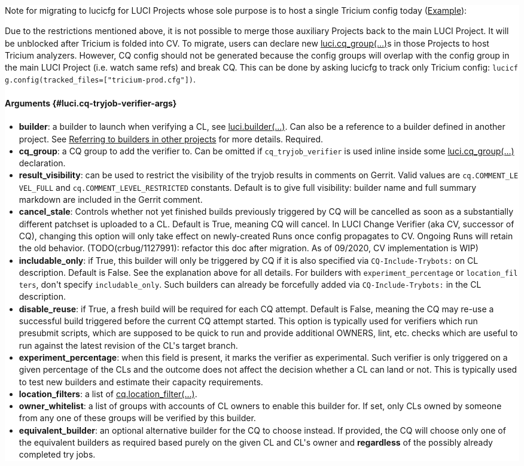 Note for migrating to lucicfg for LUCI Projects whose sole purpose is
to host a single Tricium config today
([Example](https://fuchsia.googlesource.com/infra/config/+/HEAD/repositories/infra/recipes/tricium-prod.cfg)):

Due to the restrictions mentioned above, it is not possible to merge those
auxiliary Projects back to the main LUCI Project. It will be unblocked
after Tricium is folded into CV. To migrate, users can declare new
[luci.cq_group(...)](#luci.cq-group)s in those Projects to host Tricium analyzers. However,
CQ config should not be generated because the config groups will overlap
with the config group in the main LUCI Project (i.e. watch same refs) and
break CQ. This can be done by asking lucicfg to track only Tricium config:
`lucicfg.config(tracked_files=["tricium-prod.cfg"])`.

[Tricium]: https://chromium.googlesource.com/infra/infra/+/HEAD/go/src/infra/tricium

#### Arguments {#luci.cq-tryjob-verifier-args}

* **builder**: a builder to launch when verifying a CL, see [luci.builder(...)](#luci.builder). Can also be a reference to a builder defined in another project. See [Referring to builders in other projects](#external-builders) for more details. Required.
* **cq_group**: a CQ group to add the verifier to. Can be omitted if `cq_tryjob_verifier` is used inline inside some [luci.cq_group(...)](#luci.cq-group) declaration.
* **result_visibility**: can be used to restrict the visibility of the tryjob results in comments on Gerrit. Valid values are `cq.COMMENT_LEVEL_FULL` and `cq.COMMENT_LEVEL_RESTRICTED` constants. Default is to give full visibility: builder name and full summary markdown are included in the Gerrit comment.
* **cancel_stale**: Controls whether not yet finished builds previously triggered by CQ will be cancelled as soon as a substantially different patchset is uploaded to a CL. Default is True, meaning CQ will cancel. In LUCI Change Verifier (aka CV, successor of CQ), changing this option will only take effect on newly-created Runs once config propagates to CV. Ongoing Runs will retain the old behavior. (TODO(crbug/1127991): refactor this doc after migration. As of 09/2020, CV implementation is WIP)
* **includable_only**: if True, this builder will only be triggered by CQ if it is also specified via `CQ-Include-Trybots:` on CL description. Default is False. See the explanation above for all details. For builders with `experiment_percentage` or `location_filters`, don't specify `includable_only`. Such builders can already be forcefully added via `CQ-Include-Trybots:` in the CL description.
* **disable_reuse**: if True, a fresh build will be required for each CQ attempt. Default is False, meaning the CQ may re-use a successful build triggered before the current CQ attempt started. This option is typically used for verifiers which run presubmit scripts, which are supposed to be quick to run and provide additional OWNERS, lint, etc. checks which are useful to run against the latest revision of the CL's target branch.
* **experiment_percentage**: when this field is present, it marks the verifier as experimental. Such verifier is only triggered on a given percentage of the CLs and the outcome does not affect the decision whether a CL can land or not. This is typically used to test new builders and estimate their capacity requirements.
* **location_filters**: a list of [cq.location_filter(...)](#cq.location-filter).
* **owner_whitelist**: a list of groups with accounts of CL owners to enable this builder for. If set, only CLs owned by someone from any one of these groups will be verified by this builder.
* **equivalent_builder**: an optional alternative builder for the CQ to choose instead. If provided, the CQ will choose only one of the equivalent builders as required based purely on the given CL and CL's owner and **regardless** of the possibly already completed try jobs.


[Starlark]: https://github.com/google/starlark-go
[depot_tools]: https://chromium.googlesource.com/chromium/tools/depot_tools/
[infra/tools/luci/lucicfg/${platform}]: https://chrome-infra-packages.appspot.com/p/infra/tools/luci/lucicfg
[CIPD manifest]: https://chromium.googlesource.com/chromium/tools/depot_tools/+/refs/heads/master/cipd_manifest.txt
[canned check]: https://chromium.googlesource.com/chromium/tools/depot_tools/+/39b0b8e32a4ed0675a38d97799e8a219cc549910/presubmit_canned_checks.py#1437
[buildifier]: https://github.com/bazelbuild/buildtools/tree/master/buildifier
[buildifier warnings list]: https://github.com/bazelbuild/buildtools/blob/master/WARNINGS.md
[Project.bug_url_template]: https://chromium.googlesource.com/infra/luci/luci-go/+/refs/heads/main/milo/api/config/project.proto
[mustache]: https://mustache.github.io
[project.proto]: https://chromium.googlesource.com/infra/luci/luci-go/+/refs/heads/main/milo/api/config/project.proto
[text/template]: https://godoc.org/text/template
[html/template]: https://godoc.org/html/template